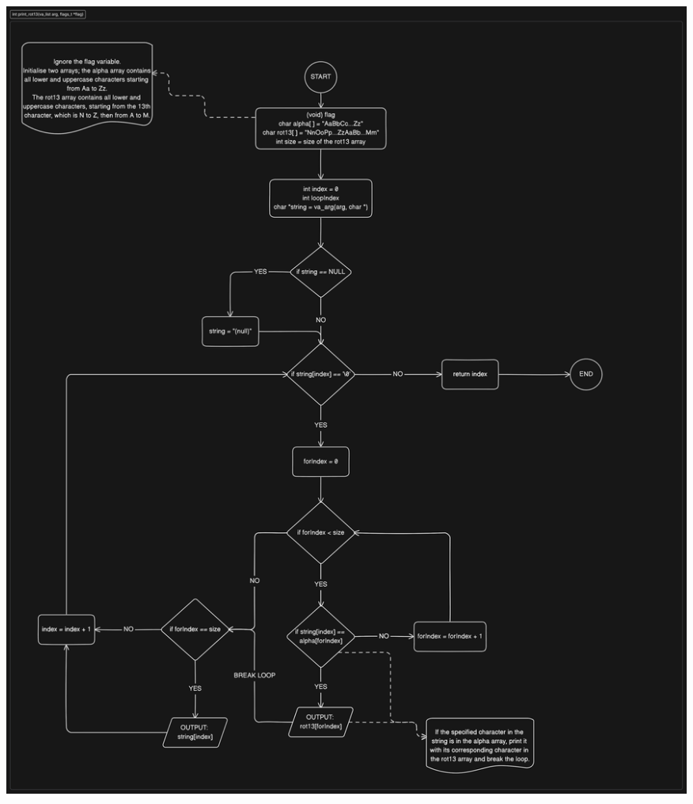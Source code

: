 ![Implementation flowchart for print_rot13 function. Credits: [Abdelrahman Mohamed](https://github.com/hackerSa3edy).](./print_rot13.png)
